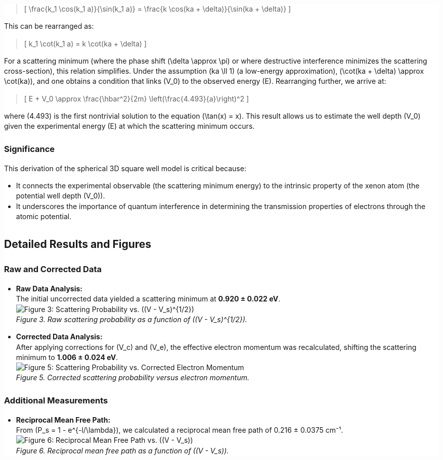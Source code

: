 > \[
> \frac{k_1 \cos(k_1 a)}{\sin(k_1 a)} = \frac{k \cos(ka + \delta)}{\sin(ka + \delta)}
> \]

This can be rearranged as:

> \[
> k_1 \cot(k_1 a) = k \cot(ka + \delta)
> \]

For a scattering minimum (where the phase shift \(\delta \approx \pi\) or where destructive interference minimizes the scattering cross-section), this relation simplifies. Under the assumption \(ka \ll 1\) (a low-energy approximation), \(\cot(ka + \delta) \approx \cot(ka)\), and one obtains a condition that links \(V_0\) to the observed energy \(E\). Rearranging further, we arrive at:

> \[
> E + V_0 \approx \frac{\hbar^2}{2m} \left(\frac{4.493}{a}\right)^2
> \]

where \(4.493\) is the first nontrivial solution to the equation \(\tan(x) = x\). This result allows us to estimate the well depth \(V_0\) given the experimental energy \(E\) at which the scattering minimum occurs.

### Significance

This derivation of the spherical 3D square well model is critical because:
- It connects the experimental observable (the scattering minimum energy) to the intrinsic property of the xenon atom (the potential well depth \(V_0\)).
- It underscores the importance of quantum interference in determining the transmission properties of electrons through the atomic potential.

## Detailed Results and Figures

### Raw and Corrected Data

- **Raw Data Analysis:**  
  The initial uncorrected data yielded a scattering minimum at **0.920 ± 0.022 eV**.  
  ![Figure 3: Scattering Probability vs. \((V - V_s)^{1/2}\)](Figure3.png)  
  *Figure 3. Raw scattering probability as a function of \((V - V_s)^{1/2}\).*

- **Corrected Data Analysis:**  
  After applying corrections for \(V_c\) and \(V_e\), the effective electron momentum was recalculated, shifting the scattering minimum to **1.006 ± 0.024 eV**.  
  ![Figure 5: Scattering Probability vs. Corrected Electron Momentum](Figure5.png)  
  *Figure 5. Corrected scattering probability versus electron momentum.*

### Additional Measurements

- **Reciprocal Mean Free Path:**  
  From \(P_s = 1 - e^{-l/\lambda}\), we calculated a reciprocal mean free path of 0.216 ± 0.0375 cm⁻¹.  
  ![Figure 6: Reciprocal Mean Free Path vs. \((V - V_s)\)](Figure6.png)  
  *Figure 6. Reciprocal mean free path as a function of \((V - V_s)\).*
